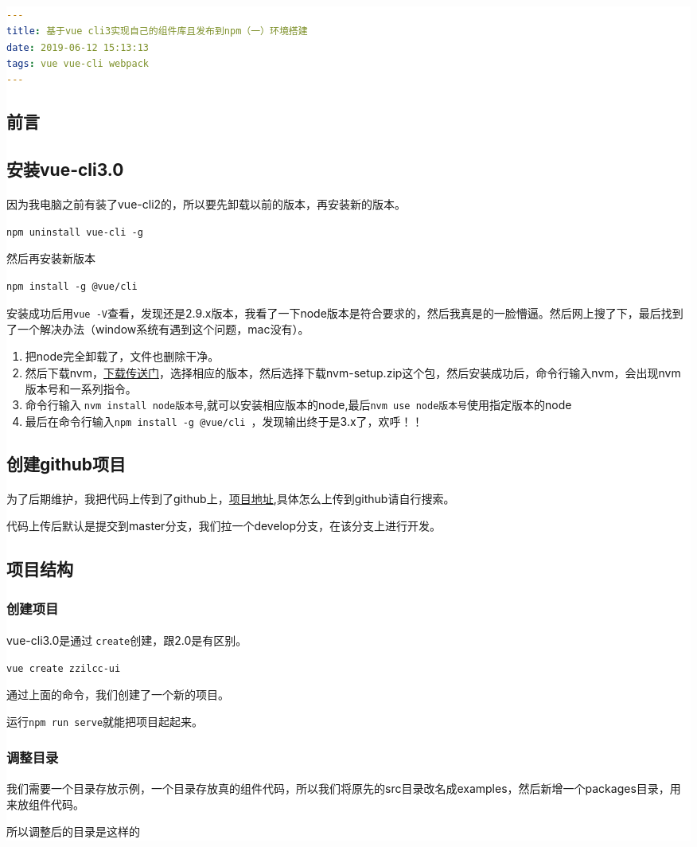 ```yaml
---
title: 基于vue cli3实现自己的组件库且发布到npm（一）环境搭建
date: 2019-06-12 15:13:13
tags: vue vue-cli webpack
---
```

## 前言

## 安装vue-cli3.0

因为我电脑之前有装了vue-cli2的，所以要先卸载以前的版本，再安装新的版本。

	npm uninstall vue-cli -g
	
然后再安装新版本

	npm install -g @vue/cli 
	
安装成功后用`vue -V`查看，发现还是2.9.x版本，我看了一下node版本是符合要求的，然后我真是的一脸懵逼。然后网上搜了下，最后找到了一个解决办法（window系统有遇到这个问题，mac没有）。

1. 把node完全卸载了，文件也删除干净。
2. 然后下载nvm，[下载传送门](https://github.com/coreybutler/nvm-windows/releases)，选择相应的版本，然后选择下载nvm-setup.zip这个包，然后安装成功后，命令行输入nvm，会出现nvm版本号和一系列指令。
3. 命令行输入 `nvm install node版本号`,就可以安装相应版本的node,最后`nvm use node版本号`使用指定版本的node
4. 最后在命令行输入`npm install -g @vue/cli `，发现输出终于是3.x了，欢呼！！



## 创建github项目

为了后期维护，我把代码上传到了github上，[项目地址](https://github.com/zzilcc/zzilccComponent/tree/develop),具体怎么上传到github请自行搜索。

代码上传后默认是提交到master分支，我们拉一个develop分支，在该分支上进行开发。

## 项目结构

### 创建项目

vue-cli3.0是通过 `create`创建，跟2.0是有区别。

	vue create zzilcc-ui

通过上面的命令，我们创建了一个新的项目。

运行`npm run serve`就能把项目起起来。

### 调整目录
我们需要一个目录存放示例，一个目录存放真的组件代码，所以我们将原先的src目录改名成examples，然后新增一个packages目录，用来放组件代码。

所以调整后的目录是这样的
